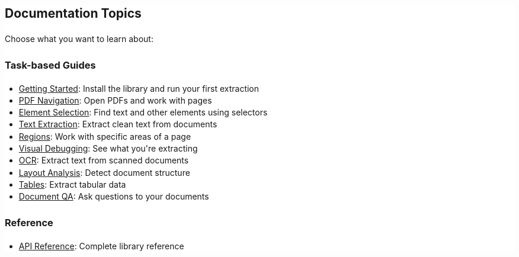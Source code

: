 ## Documentation Topics

Choose what you want to learn about:

### Task-based Guides
- [Getting Started](installation/index.md): Install the library and run your first extraction
- [PDF Navigation](pdf-navigation/index.ipynb): Open PDFs and work with pages
- [Element Selection](element-selection/index.ipynb): Find text and other elements using selectors
- [Text Extraction](text-extraction/index.ipynb): Extract clean text from documents
- [Regions](regions/index.ipynb): Work with specific areas of a page
- [Visual Debugging](visual-debugging/index.ipynb): See what you're extracting
- [OCR](ocr/index.md): Extract text from scanned documents
- [Layout Analysis](layout-analysis/index.ipynb): Detect document structure
- [Tables](tables/index.ipynb): Extract tabular data
- [Document QA](document-qa/index.ipynb): Ask questions to your documents

### Reference
- [API Reference](api/index.md): Complete library reference